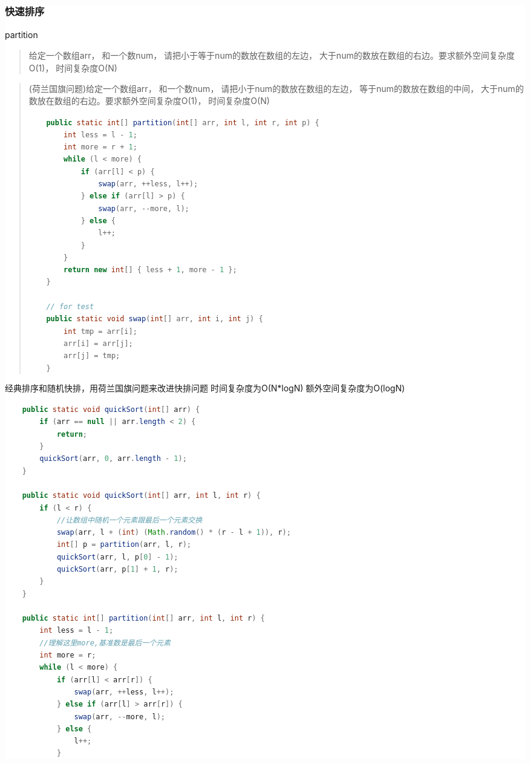 ### 快速排序
partition

  > 给定一个数组arr， 和一个数num， 请把小于等于num的数放在数组的左边， 大于num的数放在数组的右边。要求额外空间复杂度O(1)， 时间复杂度O(N)

  > (荷兰国旗问题)给定一个数组arr， 和一个数num， 请把小于num的数放在数组的左边， 等于num的数放在数组的中间， 大于num的数放在数组的右边。要求额外空间复杂度O(1)， 时间复杂度O(N)
  >
  > ```java
  > 	public static int[] partition(int[] arr, int l, int r, int p) {
  > 		int less = l - 1;
  > 		int more = r + 1;
  > 		while (l < more) {
  > 			if (arr[l] < p) {
  > 				swap(arr, ++less, l++);
  > 			} else if (arr[l] > p) {
  > 				swap(arr, --more, l);
  > 			} else {
  > 				l++;
  > 			}
  > 		}
  > 		return new int[] { less + 1, more - 1 };
  > 	}
  > 
  > 	// for test
  > 	public static void swap(int[] arr, int i, int j) {
  > 		int tmp = arr[i];
  > 		arr[i] = arr[j];
  > 		arr[j] = tmp;
  > 	}
  > ```

  经典排序和随机快排，用荷兰国旗问题来改进快排问题
  时间复杂度为O(N*logN) 额外空间复杂度为O(logN)

```java
	public static void quickSort(int[] arr) {
		if (arr == null || arr.length < 2) {
			return;
		}
		quickSort(arr, 0, arr.length - 1);
	}

	public static void quickSort(int[] arr, int l, int r) {
		if (l < r) {
			//让数组中随机一个元素跟最后一个元素交换
			swap(arr, l + (int) (Math.random() * (r - l + 1)), r);
			int[] p = partition(arr, l, r);
			quickSort(arr, l, p[0] - 1);
			quickSort(arr, p[1] + 1, r);
		}
	}

	public static int[] partition(int[] arr, int l, int r) {
		int less = l - 1;
		//理解这里more,基准数是最后一个元素
		int more = r;
		while (l < more) {
			if (arr[l] < arr[r]) {
				swap(arr, ++less, l++);
			} else if (arr[l] > arr[r]) {
				swap(arr, --more, l);
			} else {
				l++;
			}
```